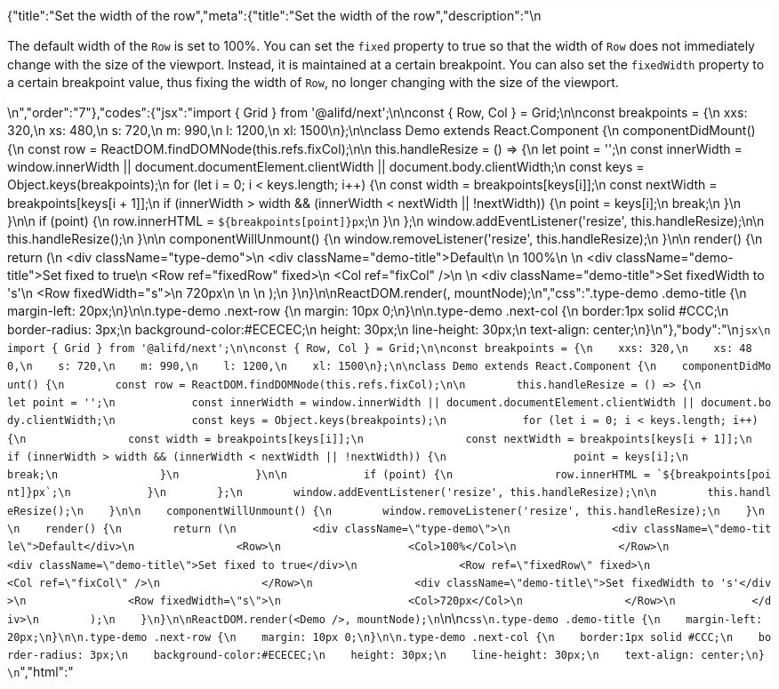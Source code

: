 {"title":"Set the width of the row","meta":{"title":"Set the width of the row","description":"\n<p>The default width of the <code>Row</code> is set to 100%. You can set the <code>fixed</code> property to true so that the width of <code>Row</code> does not immediately change with the size of the viewport. Instead, it is maintained at a certain breakpoint. You can also set the <code>fixedWidth</code> property to a certain breakpoint value, thus fixing the width of <code>Row</code>, no longer changing with the size of the viewport.</p>\n","order":"7"},"codes":{"jsx":"import { Grid } from '@alifd/next';\n\nconst { Row, Col } = Grid;\n\nconst breakpoints = {\n    xxs: 320,\n    xs: 480,\n    s: 720,\n    m: 990,\n    l: 1200,\n    xl: 1500\n};\n\nclass Demo extends React.Component {\n    componentDidMount() {\n        const row = ReactDOM.findDOMNode(this.refs.fixCol);\n\n        this.handleResize = () => {\n            let point = '';\n            const innerWidth = window.innerWidth || document.documentElement.clientWidth || document.body.clientWidth;\n            const keys = Object.keys(breakpoints);\n            for (let i = 0; i < keys.length; i++) {\n                const width = breakpoints[keys[i]];\n                const nextWidth = breakpoints[keys[i + 1]];\n                if (innerWidth > width && (innerWidth < nextWidth || !nextWidth)) {\n                    point = keys[i];\n                    break;\n                }\n            }\n\n            if (point) {\n                row.innerHTML = `${breakpoints[point]}px`;\n            }\n        };\n        window.addEventListener('resize', this.handleResize);\n\n        this.handleResize();\n    }\n\n    componentWillUnmount() {\n        window.removeListener('resize', this.handleResize);\n    }\n\n    render() {\n        return (\n            <div className=\"type-demo\">\n                <div className=\"demo-title\">Default</div>\n                <Row>\n                    <Col>100%</Col>\n                </Row>\n                <div className=\"demo-title\">Set fixed to true</div>\n                <Row ref=\"fixedRow\" fixed>\n                    <Col ref=\"fixCol\" />\n                </Row>\n                <div className=\"demo-title\">Set fixedWidth to 's'</div>\n                <Row fixedWidth=\"s\">\n                    <Col>720px</Col>\n                </Row>\n            </div>\n        );\n    }\n}\n\nReactDOM.render(<Demo />, mountNode);\n","css":".type-demo .demo-title {\n    margin-left: 20px;\n}\n\n.type-demo .next-row {\n    margin: 10px 0;\n}\n\n.type-demo .next-col {\n    border:1px solid #CCC;\n    border-radius: 3px;\n    background-color:#ECECEC;\n    height: 30px;\n    line-height: 30px;\n    text-align: center;\n}\n"},"body":"\n````jsx\nimport { Grid } from '@alifd/next';\n\nconst { Row, Col } = Grid;\n\nconst breakpoints = {\n    xxs: 320,\n    xs: 480,\n    s: 720,\n    m: 990,\n    l: 1200,\n    xl: 1500\n};\n\nclass Demo extends React.Component {\n    componentDidMount() {\n        const row = ReactDOM.findDOMNode(this.refs.fixCol);\n\n        this.handleResize = () => {\n            let point = '';\n            const innerWidth = window.innerWidth || document.documentElement.clientWidth || document.body.clientWidth;\n            const keys = Object.keys(breakpoints);\n            for (let i = 0; i < keys.length; i++) {\n                const width = breakpoints[keys[i]];\n                const nextWidth = breakpoints[keys[i + 1]];\n                if (innerWidth > width && (innerWidth < nextWidth || !nextWidth)) {\n                    point = keys[i];\n                    break;\n                }\n            }\n\n            if (point) {\n                row.innerHTML = `${breakpoints[point]}px`;\n            }\n        };\n        window.addEventListener('resize', this.handleResize);\n\n        this.handleResize();\n    }\n\n    componentWillUnmount() {\n        window.removeListener('resize', this.handleResize);\n    }\n\n    render() {\n        return (\n            <div className=\"type-demo\">\n                <div className=\"demo-title\">Default</div>\n                <Row>\n                    <Col>100%</Col>\n                </Row>\n                <div className=\"demo-title\">Set fixed to true</div>\n                <Row ref=\"fixedRow\" fixed>\n                    <Col ref=\"fixCol\" />\n                </Row>\n                <div className=\"demo-title\">Set fixedWidth to 's'</div>\n                <Row fixedWidth=\"s\">\n                    <Col>720px</Col>\n                </Row>\n            </div>\n        );\n    }\n}\n\nReactDOM.render(<Demo />, mountNode);\n````\n\n````css\n.type-demo .demo-title {\n    margin-left: 20px;\n}\n\n.type-demo .next-row {\n    margin: 10px 0;\n}\n\n.type-demo .next-col {\n    border:1px solid #CCC;\n    border-radius: 3px;\n    background-color:#ECECEC;\n    height: 30px;\n    line-height: 30px;\n    text-align: center;\n}\n````","html":"<script>(function(){'use strict';\n\nvar _createClass = function () { function defineProperties(target, props) { for (var i = 0; i < props.length; i++) { var descriptor = props[i]; descriptor.enumerable = descriptor.enumerable || false; descriptor.configurable = true; if (\"value\" in descriptor) descriptor.writable = true; Object.defineProperty(target, descriptor.key, descriptor); } } return function (Constructor, protoProps, staticProps) { if (protoProps) defineProperties(Constructor.prototype, protoProps); if (staticProps) defineProperties(Constructor, staticProps); return Constructor; }; }();\n\nvar _next = require('@alifd/next');\n\nfunction _classCallCheck(instance, Constructor) { if (!(instance instanceof Constructor)) { throw new TypeError(\"Cannot call a class as a function\"); } }\n\nfunction _possibleConstructorReturn(self, call) { if (!self) { throw new ReferenceError(\"this hasn't been initialised - super() hasn't been called\"); }